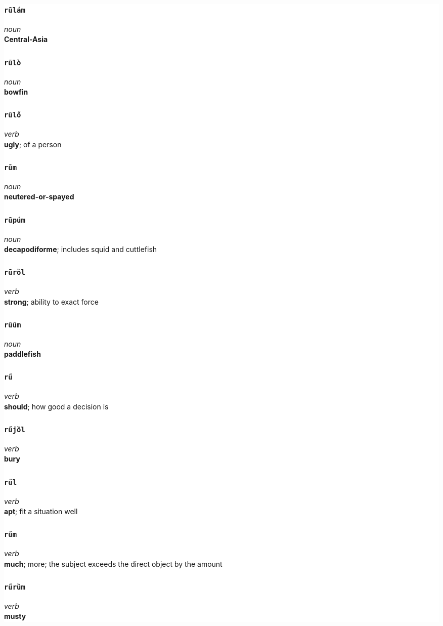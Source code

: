 ### `rūlám`
_noun_  
	**Central-Asia**

### `rūlò`
_noun_  
	**bowfin**

### `rūlő`
_verb_  
	**ugly**; of a person

### `rūm`
_noun_  
	**neutered-or-spayed**

### `rūpúm`
_noun_  
	**decapodiforme**; includes squid and cuttlefish

### `rūrȍl`
_verb_  
	**strong**; ability to exact force

### `rūūm`
_noun_  
	**paddlefish**

### `rű`
_verb_  
	**should**; how good a decision is

### `rűjȍl`
_verb_  
	**bury**

### `rűl`
_verb_  
	**apt**; fit a situation well

### `rűm`
_verb_  
	**much**; more; the subject exceeds the direct object by the amount

### `rűrȕm`
_verb_  
	**musty**
